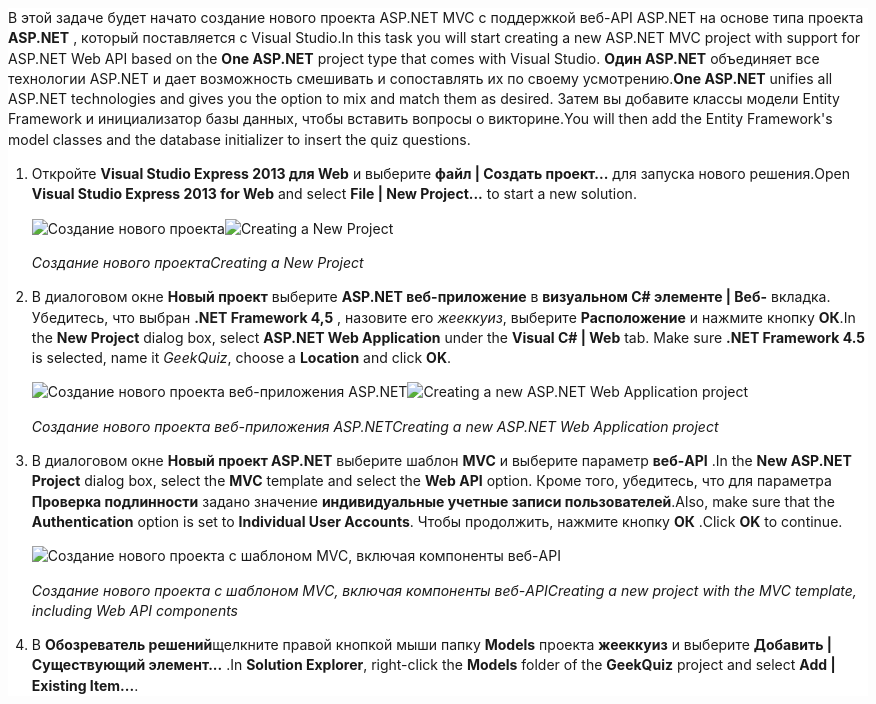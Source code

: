 <span data-ttu-id="87a15-157">В этой задаче будет начато создание нового проекта ASP.NET MVC с поддержкой веб-API ASP.NET на основе типа проекта **ASP.NET** , который поставляется с Visual Studio.</span><span class="sxs-lookup"><span data-stu-id="87a15-157">In this task you will start creating a new ASP.NET MVC project with support for ASP.NET Web API based on the **One ASP.NET** project type that comes with Visual Studio.</span></span> <span data-ttu-id="87a15-158">**Один ASP.NET** объединяет все технологии ASP.NET и дает возможность смешивать и сопоставлять их по своему усмотрению.</span><span class="sxs-lookup"><span data-stu-id="87a15-158">**One ASP.NET** unifies all ASP.NET technologies and gives you the option to mix and match them as desired.</span></span> <span data-ttu-id="87a15-159">Затем вы добавите классы модели Entity Framework и инициализатор базы данных, чтобы вставить вопросы о викторине.</span><span class="sxs-lookup"><span data-stu-id="87a15-159">You will then add the Entity Framework's model classes and the database initializer to insert the quiz questions.</span></span>

1. <span data-ttu-id="87a15-160">Откройте **Visual Studio Express 2013 для Web** и выберите **файл | Создать проект...** для запуска нового решения.</span><span class="sxs-lookup"><span data-stu-id="87a15-160">Open **Visual Studio Express 2013 for Web** and select **File | New Project...** to start a new solution.</span></span>

    <span data-ttu-id="87a15-161">![Создание нового проекта](build-a-single-page-application-spa-with-aspnet-web-api-and-angularjs/_static/image1.png "Создание нового проекта")</span><span class="sxs-lookup"><span data-stu-id="87a15-161">![Creating a New Project](build-a-single-page-application-spa-with-aspnet-web-api-and-angularjs/_static/image1.png "Creating a New Project")</span></span>

    <span data-ttu-id="87a15-162">*Создание нового проекта*</span><span class="sxs-lookup"><span data-stu-id="87a15-162">*Creating a New Project*</span></span>
2. <span data-ttu-id="87a15-163">В диалоговом окне **Новый проект** выберите **ASP.NET веб-приложение** в **визуальном C# элементе | Веб-** вкладка. Убедитесь, что выбран **.NET Framework 4,5** , назовите его *жееккуиз*, выберите **Расположение** и нажмите кнопку **ОК**.</span><span class="sxs-lookup"><span data-stu-id="87a15-163">In the **New Project** dialog box, select **ASP.NET Web Application** under the **Visual C# | Web** tab. Make sure **.NET Framework 4.5** is selected, name it *GeekQuiz*, choose a **Location** and click **OK**.</span></span>

    <span data-ttu-id="87a15-164">![Создание нового проекта веб-приложения ASP.NET](build-a-single-page-application-spa-with-aspnet-web-api-and-angularjs/_static/image2.png "Создание нового проекта веб-приложения ASP.NET")</span><span class="sxs-lookup"><span data-stu-id="87a15-164">![Creating a new ASP.NET Web Application project](build-a-single-page-application-spa-with-aspnet-web-api-and-angularjs/_static/image2.png "Creating a new ASP.NET Web Application project")</span></span>

    <span data-ttu-id="87a15-165">*Создание нового проекта веб-приложения ASP.NET*</span><span class="sxs-lookup"><span data-stu-id="87a15-165">*Creating a new ASP.NET Web Application project*</span></span>
3. <span data-ttu-id="87a15-166">В диалоговом окне **Новый проект ASP.NET** выберите шаблон **MVC** и выберите параметр **веб-API** .</span><span class="sxs-lookup"><span data-stu-id="87a15-166">In the **New ASP.NET Project** dialog box, select the **MVC** template and select the **Web API** option.</span></span> <span data-ttu-id="87a15-167">Кроме того, убедитесь, что для параметра **Проверка подлинности** задано значение **индивидуальные учетные записи пользователей**.</span><span class="sxs-lookup"><span data-stu-id="87a15-167">Also, make sure that the **Authentication** option is set to **Individual User Accounts**.</span></span> <span data-ttu-id="87a15-168">Чтобы продолжить, нажмите кнопку **ОК** .</span><span class="sxs-lookup"><span data-stu-id="87a15-168">Click **OK** to continue.</span></span>

    ![Создание нового проекта с шаблоном MVC, включая компоненты веб-API](build-a-single-page-application-spa-with-aspnet-web-api-and-angularjs/_static/image3.png)

    <span data-ttu-id="87a15-170">*Создание нового проекта с шаблоном MVC, включая компоненты веб-API*</span><span class="sxs-lookup"><span data-stu-id="87a15-170">*Creating a new project with the MVC template, including Web API components*</span></span>
4. <span data-ttu-id="87a15-171">В **Обозреватель решений**щелкните правой кнопкой мыши папку **Models** проекта **жееккуиз** и выберите **Добавить | Существующий элемент...** .</span><span class="sxs-lookup"><span data-stu-id="87a15-171">In **Solution Explorer**, right-click the **Models** folder of the **GeekQuiz** project and select **Add | Existing Item...**.</span></span>
